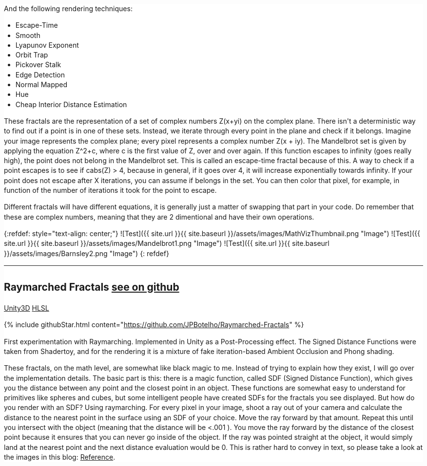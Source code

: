 And the following rendering techniques:
 - Escape-Time
 - Smooth
 - Lyapunov Exponent
 - Orbit Trap
 - Pickover Stalk
 - Edge Detection
 - Normal Mapped
 - Hue
 - Cheap Interior Distance Estimation


These fractals are the representation of a set of complex numbers Z(x+yi) on the complex plane. There isn't a deterministic way to find out if a point is in one of these sets. Instead, we iterate through every point in the plane and check if it belongs. Imagine your image represents the complex plane; every pixel represents a complex number Z(x + iy). The Mandelbrot set is given by applying the equation Z^2+c, where c is the first value of Z, over and over again. If this function escapes to infinity (goes really high), the point does not belong in the Mandelbrot set. This is called an escape-time fractal because of this. A way to check if a point escapes is to see if cabs(Z) > 4, because in general, if it goes over 4, it will increase exponentially towards infinity. If your point does not escape after X iterations, you can assume if belongs in the set. You can then color that pixel, for example, in function of the number of iterations it took for the point to escape. 

Different fractals will have different equations, it is generally just a matter of swapping that part in your code. Do remember that these are complex numbers, meaning that they are 2 dimentional and have their own operations. 

{:refdef: style="text-align: center;"}
![Test]({{ site.url }}{{ site.baseurl }}/assets/images/MathVizThumbnail.png "Image")
![Test]({{ site.url }}{{ site.baseurl }}/assets/images/Mandelbrot1.png "Image")
![Test]({{ site.url }}{{ site.baseurl }}/assets/images/Barnsley2.png "Image")
{: refdef}


---


## Raymarched Fractals  <a href="https://github.com/JPBotelho/Raymarched-Fractals/" class = "githubLink">see on github</a>

<div markdown="0" class = "tagContainer">
<a href="#" class = "unityTag">Unity3D</a>
<a href ="#" class = "hlslTag"> HLSL</a>
</div>

{% include githubStar.html content="https://github.com/JPBotelho/Raymarched-Fractals" %} 

First experimentation with Raymarching. Implemented in Unity as a Post-Processing effect. The Signed Distance Functions were taken from Shadertoy, and for the rendering it is a mixture of fake iteration-based Ambient Occlusion and Phong shading.


These fractals, on the math level, are somewhat like black magic to me. Instead of trying to explain how they exist, I will go over the implementation details. The basic part is this: there is a magic function, called SDF (Signed Distance Function), which gives you the distance between any point and the closest point in an object. These functions are somewhat easy to understand for primitives like spheres and cubes, but some intelligent people have created SDFs for the fractals you see displayed. But how do you render with an SDF? Using raymarching. For every pixel in your image, shoot a ray out of your camera and calculate the distance to the nearest point in the surface using an SDF of your choice. Move the ray forward by that amount. Repeat this until you intersect with the object (meaning that the distance will be <.001 ). You move the ray forward by the distance of the closest point because it ensures that you can never go inside of the object. If the ray was pointed straight at the object, it would simply land at the nearest point and the next distance evaluation would be 0. This is rather hard to convey in text, so please take a look at the images in this blog: [Reference](https://viclw17.github.io/2018/11/29/raymarching-algorithm/).
